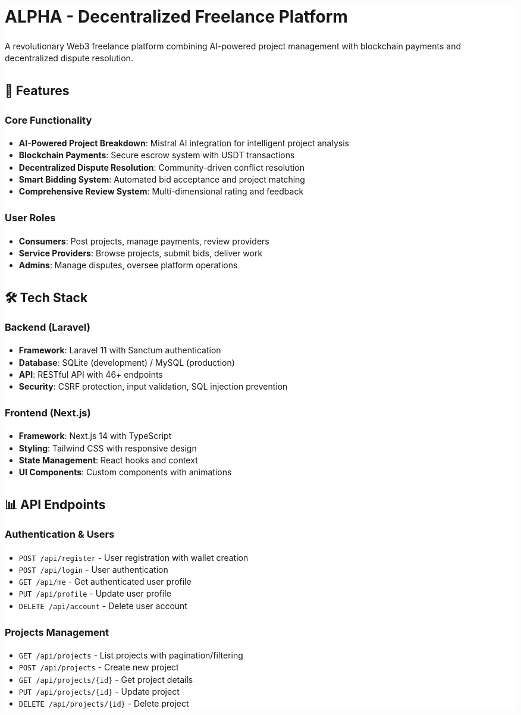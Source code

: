 # ALPHA - Decentralized Freelance Platform

A revolutionary Web3 freelance platform combining AI-powered project management with blockchain payments and decentralized dispute resolution.

## 🚀 Features

### Core Functionality
- **AI-Powered Project Breakdown**: Mistral AI integration for intelligent project analysis
- **Blockchain Payments**: Secure escrow system with USDT transactions
- **Decentralized Dispute Resolution**: Community-driven conflict resolution
- **Smart Bidding System**: Automated bid acceptance and project matching
- **Comprehensive Review System**: Multi-dimensional rating and feedback

### User Roles
- **Consumers**: Post projects, manage payments, review providers
- **Service Providers**: Browse projects, submit bids, deliver work
- **Admins**: Manage disputes, oversee platform operations

## 🛠 Tech Stack

### Backend (Laravel)
- **Framework**: Laravel 11 with Sanctum authentication
- **Database**: SQLite (development) / MySQL (production)
- **API**: RESTful API with 46+ endpoints
- **Security**: CSRF protection, input validation, SQL injection prevention

### Frontend (Next.js)
- **Framework**: Next.js 14 with TypeScript
- **Styling**: Tailwind CSS with responsive design
- **State Management**: React hooks and context
- **UI Components**: Custom components with animations

## 📊 API Endpoints

### Authentication & Users
- `POST /api/register` - User registration with wallet creation
- `POST /api/login` - User authentication
- `GET /api/me` - Get authenticated user profile
- `PUT /api/profile` - Update user profile
- `DELETE /api/account` - Delete user account

### Projects Management
- `GET /api/projects` - List projects with pagination/filtering
- `POST /api/projects` - Create new project
- `GET /api/projects/{id}` - Get project details
- `PUT /api/projects/{id}` - Update project
- `DELETE /api/projects/{id}` - Delete project
